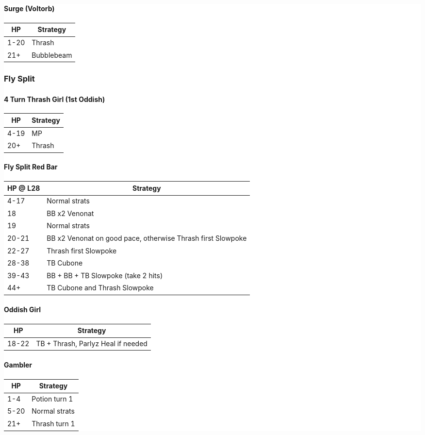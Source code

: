 #### Surge (Voltorb)

| HP   | Strategy         |
| ---- | ---------------- |
| 1-20 | Thrash           |
| 21+  | Bubblebeam       |

### Fly Split

#### 4 Turn Thrash Girl (1st Oddish)

| HP   | Strategy         |
| ---- | ---------------- |
| 4-19 | MP               |
| 20+  | Thrash           |

#### Fly Split Red Bar

| HP @ L28   | Strategy                                                    |
| ---------- | ----------------------------------------------------------- |
| 4-17       | Normal strats                                               |
| 18         | BB x2 Venonat                                               |
| 19         | Normal strats                                               |
| 20-21      | BB x2 Venonat on good pace, otherwise Thrash first Slowpoke |
| 22-27      | Thrash first Slowpoke                                       |
| 28-38      | TB Cubone                                                   |
| 39-43      | BB + BB + TB Slowpoke (take 2 hits)                         |
| 44+        | TB Cubone and Thrash Slowpoke                               |

#### Oddish Girl

| HP    | Strategy                           |
| ----- | ---------------------------------- |
| 18-22 | TB + Thrash, Parlyz Heal if needed |

#### Gambler

| HP   | Strategy         |
| ---- | ---------------- |
| 1-4  | Potion turn 1    |
| 5-20 | Normal strats    |
| 21+  | Thrash turn 1    |
